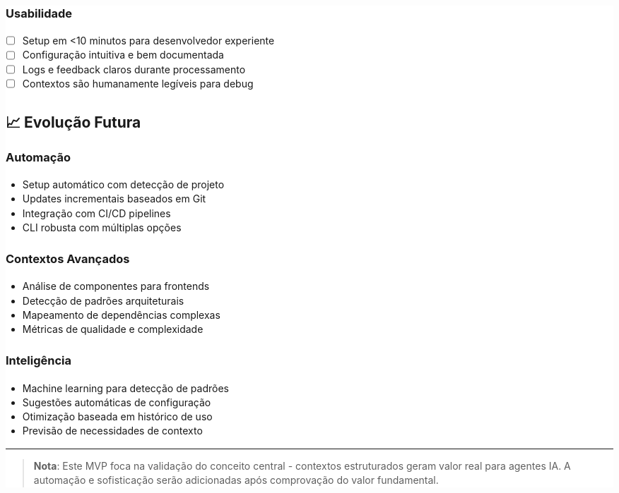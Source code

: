 ### Usabilidade
- [ ] Setup em <10 minutos para desenvolvedor experiente
- [ ] Configuração intuitiva e bem documentada
- [ ] Logs e feedback claros durante processamento
- [ ] Contextos são humanamente legíveis para debug

## 📈 Evolução Futura

### Automação
- Setup automático com detecção de projeto
- Updates incrementais baseados em Git
- Integração com CI/CD pipelines
- CLI robusta com múltiplas opções

### Contextos Avançados
- Análise de componentes para frontends
- Detecção de padrões arquiteturais
- Mapeamento de dependências complexas
- Métricas de qualidade e complexidade

### Inteligência
- Machine learning para detecção de padrões
- Sugestões automáticas de configuração
- Otimização baseada em histórico de uso
- Previsão de necessidades de contexto

---

> **Nota**: Este MVP foca na validação do conceito central - contextos estruturados geram valor real para agentes IA. A automação e sofisticação serão adicionadas após comprovação do valor fundamental.